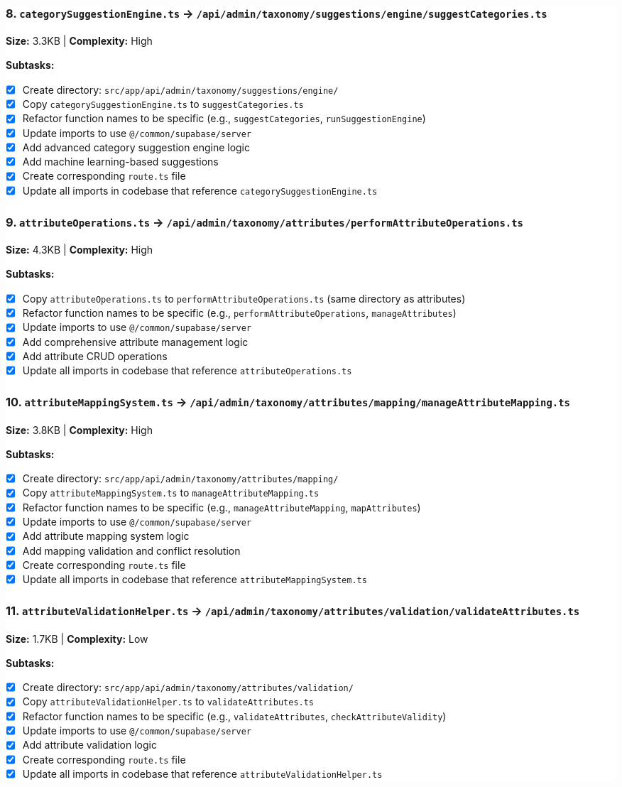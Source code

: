### 8. `categorySuggestionEngine.ts` → `/api/admin/taxonomy/suggestions/engine/suggestCategories.ts`
**Size:** 3.3KB | **Complexity:** High

**Subtasks:**
- [x] Create directory: `src/app/api/admin/taxonomy/suggestions/engine/`
- [x] Copy `categorySuggestionEngine.ts` to `suggestCategories.ts`
- [x] Refactor function names to be specific (e.g., `suggestCategories`, `runSuggestionEngine`)
- [x] Update imports to use `@/common/supabase/server`
- [x] Add advanced category suggestion engine logic
- [x] Add machine learning-based suggestions
- [x] Create corresponding `route.ts` file
- [x] Update all imports in codebase that reference `categorySuggestionEngine.ts`

### 9. `attributeOperations.ts` → `/api/admin/taxonomy/attributes/performAttributeOperations.ts`
**Size:** 4.3KB | **Complexity:** High

**Subtasks:**
- [x] Copy `attributeOperations.ts` to `performAttributeOperations.ts` (same directory as attributes)
- [x] Refactor function names to be specific (e.g., `performAttributeOperations`, `manageAttributes`)
- [x] Update imports to use `@/common/supabase/server`
- [x] Add comprehensive attribute management logic
- [x] Add attribute CRUD operations
- [x] Update all imports in codebase that reference `attributeOperations.ts`

### 10. `attributeMappingSystem.ts` → `/api/admin/taxonomy/attributes/mapping/manageAttributeMapping.ts`
**Size:** 3.8KB | **Complexity:** High

**Subtasks:**
- [x] Create directory: `src/app/api/admin/taxonomy/attributes/mapping/`
- [x] Copy `attributeMappingSystem.ts` to `manageAttributeMapping.ts`
- [x] Refactor function names to be specific (e.g., `manageAttributeMapping`, `mapAttributes`)
- [x] Update imports to use `@/common/supabase/server`
- [x] Add attribute mapping system logic
- [x] Add mapping validation and conflict resolution
- [x] Create corresponding `route.ts` file
- [x] Update all imports in codebase that reference `attributeMappingSystem.ts`

### 11. `attributeValidationHelper.ts` → `/api/admin/taxonomy/attributes/validation/validateAttributes.ts`
**Size:** 1.7KB | **Complexity:** Low

**Subtasks:**
- [x] Create directory: `src/app/api/admin/taxonomy/attributes/validation/`
- [x] Copy `attributeValidationHelper.ts` to `validateAttributes.ts`
- [x] Refactor function names to be specific (e.g., `validateAttributes`, `checkAttributeValidity`)
- [x] Update imports to use `@/common/supabase/server`
- [x] Add attribute validation logic
- [x] Create corresponding `route.ts` file
- [x] Update all imports in codebase that reference `attributeValidationHelper.ts`
